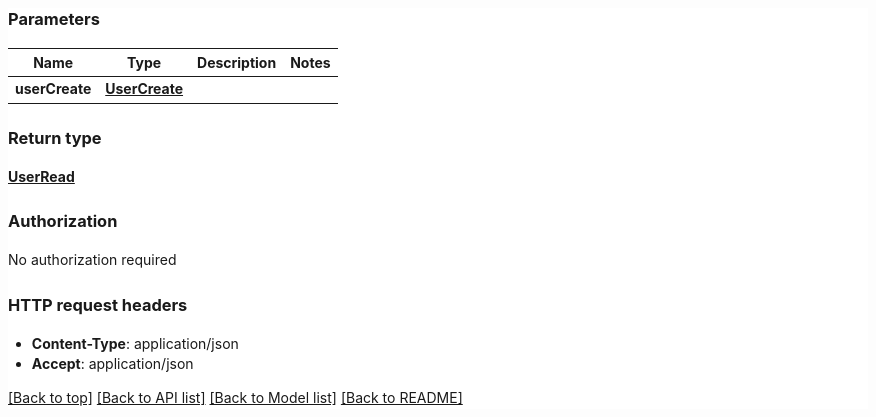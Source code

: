 ### Parameters

Name | Type | Description  | Notes
------------- | ------------- | ------------- | -------------
 **userCreate** | [**UserCreate**](UserCreate.md)|  | 

### Return type

[**UserRead**](UserRead.md)

### Authorization

No authorization required

### HTTP request headers

 - **Content-Type**: application/json
 - **Accept**: application/json

[[Back to top]](#) [[Back to API list]](../README.md#documentation-for-api-endpoints) [[Back to Model list]](../README.md#documentation-for-models) [[Back to README]](../README.md)

